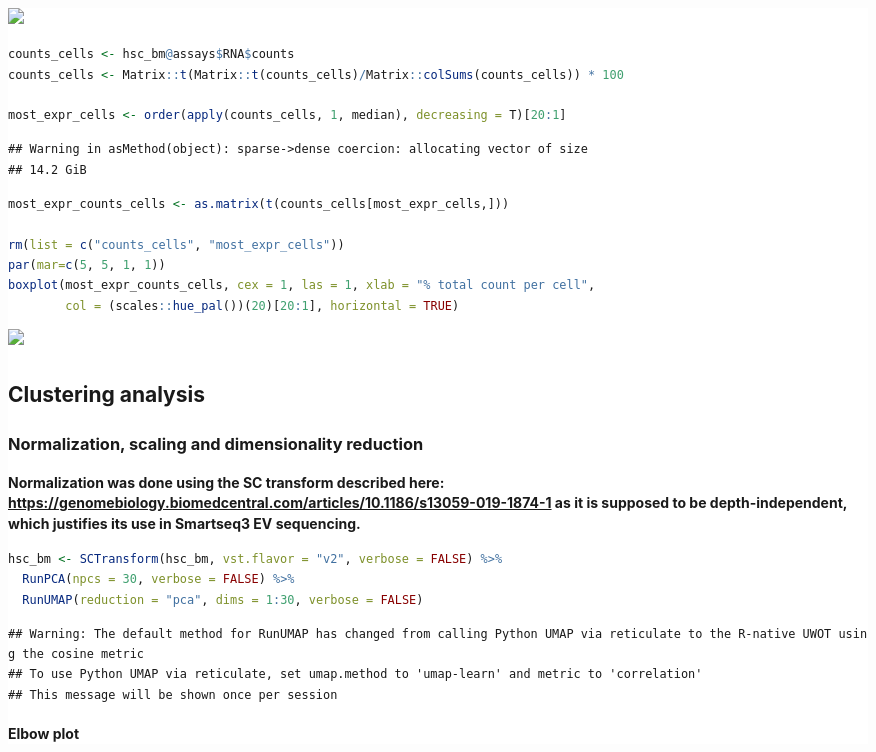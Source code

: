 ![](2024-07_bone_marrow_qc_files/figure-gfm/umi-features-1.svg)

``` r
counts_cells <- hsc_bm@assays$RNA$counts
counts_cells <- Matrix::t(Matrix::t(counts_cells)/Matrix::colSums(counts_cells)) * 100

most_expr_cells <- order(apply(counts_cells, 1, median), decreasing = T)[20:1]
```

    ## Warning in asMethod(object): sparse->dense coercion: allocating vector of size
    ## 14.2 GiB

``` r
most_expr_counts_cells <- as.matrix(t(counts_cells[most_expr_cells,]))

rm(list = c("counts_cells", "most_expr_cells"))
par(mar=c(5, 5, 1, 1))
boxplot(most_expr_counts_cells, cex = 1, las = 1, xlab = "% total count per cell",
        col = (scales::hue_pal())(20)[20:1], horizontal = TRUE)
```

![](2024-07_bone_marrow_qc_files/figure-gfm/most_expressed-1.svg)

## Clustering analysis

### Normalization, scaling and dimensionality reduction

**Normalization was done using the SC transform described here:
<https://genomebiology.biomedcentral.com/articles/10.1186/s13059-019-1874-1>
as it is supposed to be depth-independent, which justifies its use in
Smartseq3 EV sequencing.**

``` r
hsc_bm <- SCTransform(hsc_bm, vst.flavor = "v2", verbose = FALSE) %>%
  RunPCA(npcs = 30, verbose = FALSE) %>%
  RunUMAP(reduction = "pca", dims = 1:30, verbose = FALSE)
```

    ## Warning: The default method for RunUMAP has changed from calling Python UMAP via reticulate to the R-native UWOT using the cosine metric
    ## To use Python UMAP via reticulate, set umap.method to 'umap-learn' and metric to 'correlation'
    ## This message will be shown once per session

#### Elbow plot
